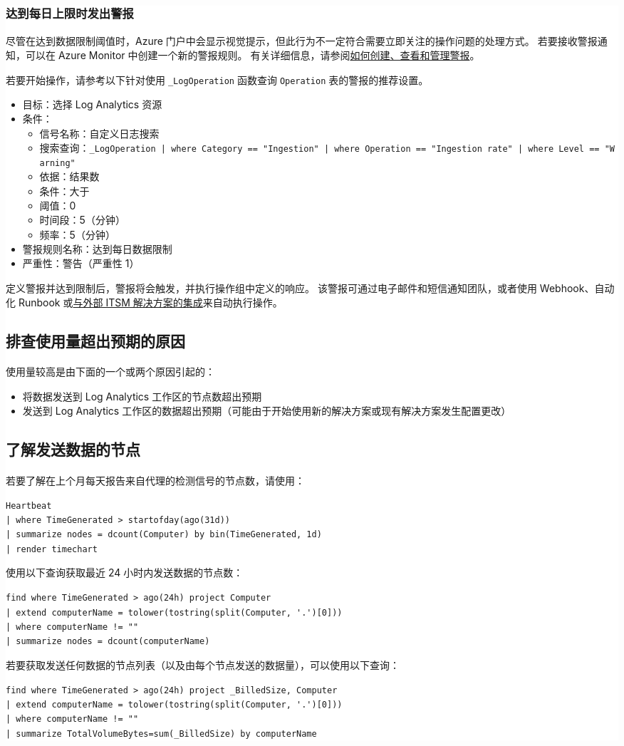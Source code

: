 ### <a name="alert-when-daily-cap-reached"></a>达到每日上限时发出警报

尽管在达到数据限制阈值时，Azure 门户中会显示视觉提示，但此行为不一定符合需要立即关注的操作问题的处理方式。  若要接收警报通知，可以在 Azure Monitor 中创建一个新的警报规则。  有关详细信息，请参阅[如何创建、查看和管理警报](alerts-metric.md)。

若要开始操作，请参考以下针对使用 `_LogOperation` 函数查询 `Operation` 表的警报的推荐设置。 

- 目标：选择 Log Analytics 资源
- 条件： 
   - 信号名称：自定义日志搜索
   - 搜索查询：`_LogOperation | where Category == "Ingestion" | where Operation == "Ingestion rate" | where Level == "Warning"`
   - 依据：结果数
   - 条件：大于
   - 阈值：0
   - 时间段：5（分钟）
   - 频率：5（分钟）
- 警报规则名称：达到每日数据限制
- 严重性：警告（严重性 1）

定义警报并达到限制后，警报将会触发，并执行操作组中定义的响应。 该警报可通过电子邮件和短信通知团队，或者使用 Webhook、自动化 Runbook 或[与外部 ITSM 解决方案的集成](itsmc-definition.md#create-itsm-work-items-from-azure-alerts)来自动执行操作。 

## <a name="troubleshooting-why-usage-is-higher-than-expected"></a>排查使用量超出预期的原因

使用量较高是由下面的一个或两个原因引起的：
- 将数据发送到 Log Analytics 工作区的节点数超出预期
- 发送到 Log Analytics 工作区的数据超出预期（可能由于开始使用新的解决方案或现有解决方案发生配置更改）

## <a name="understanding-nodes-sending-data"></a>了解发送数据的节点

若要了解在上个月每天报告来自代理的检测信号的节点数，请使用：

```kusto
Heartbeat 
| where TimeGenerated > startofday(ago(31d))
| summarize nodes = dcount(Computer) by bin(TimeGenerated, 1d)    
| render timechart
```
使用以下查询获取最近 24 小时内发送数据的节点数： 

```kusto
find where TimeGenerated > ago(24h) project Computer
| extend computerName = tolower(tostring(split(Computer, '.')[0]))
| where computerName != ""
| summarize nodes = dcount(computerName)
```

若要获取发送任何数据的节点列表（以及由每个节点发送的数据量），可以使用以下查询：

```kusto
find where TimeGenerated > ago(24h) project _BilledSize, Computer
| extend computerName = tolower(tostring(split(Computer, '.')[0]))
| where computerName != ""
| summarize TotalVolumeBytes=sum(_BilledSize) by computerName
```
